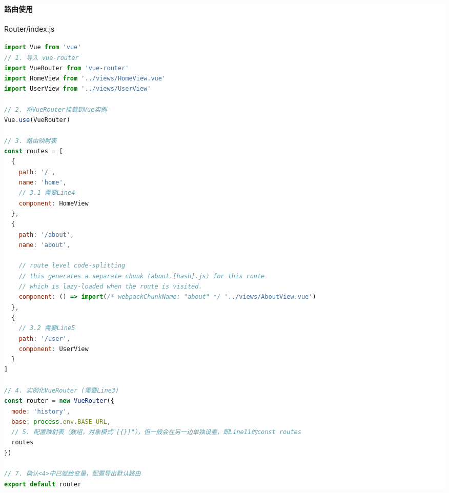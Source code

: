 

#### 路由使用

Router/index.js 

```js
import Vue from 'vue'
// 1. 导入 vue-router
import VueRouter from 'vue-router'
import HomeView from '../views/HomeView.vue'
import UserView from '../views/UserView'

// 2. 将VueRouter挂载到Vue实例
Vue.use(VueRouter)

// 3. 路由映射表
const routes = [
  {
    path: '/',
    name: 'home',
    // 3.1 需要Line4
    component: HomeView
  },
  {
    path: '/about',
    name: 'about',

    // route level code-splitting
    // this generates a separate chunk (about.[hash].js) for this route
    // which is lazy-loaded when the route is visited.
    component: () => import(/* webpackChunkName: "about" */ '../views/AboutView.vue')
  },
  {
    // 3.2 需要Line5
    path: '/user',
    component: UserView
  }
]

// 4. 实例化VueRouter (需要Line3)
const router = new VueRouter({
  mode: 'history',
  base: process.env.BASE_URL,
  // 5. 配置映射表（数组，对象模式"[{}]"），但一般会在另一边单独设置，即Line11的const routes
  routes
})

// 7. 确认<4>中已赋给变量，配置导出默认路由
export default router

```
